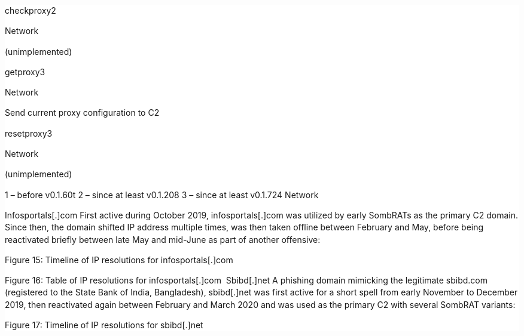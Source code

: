 checkproxy2

Network

(unimplemented)

getproxy3

Network

Send current proxy configuration to C2

resetproxy3

Network

(unimplemented)


1 – before v0.1.60t
 2 – since at least v0.1.208
 3 – since at least v0.1.724
Network

Infosportals[.]com
First active during October 2019, infosportals[.]com was utilized by early SombRATs as the primary C2 domain. Since then, the domain shifted IP address multiple times, was then taken offline between February and May, before being reactivated briefly between late May and mid-June as part of another offensive:










Figure 15: Timeline of IP resolutions for infosportals[.]com









Figure 16: Table of IP resolutions for infosportals[.]com
 Sbibd[.]net
A phishing domain mimicking the legitimate sbibd.com (registered to the State Bank of India, Bangladesh), sbibd[.]net was first active for a short spell from early November to December 2019, then reactivated again between February and March 2020 and was used as the primary C2 with several SombRAT variants:









Figure 17: Timeline of IP resolutions for sbibd[.]net





